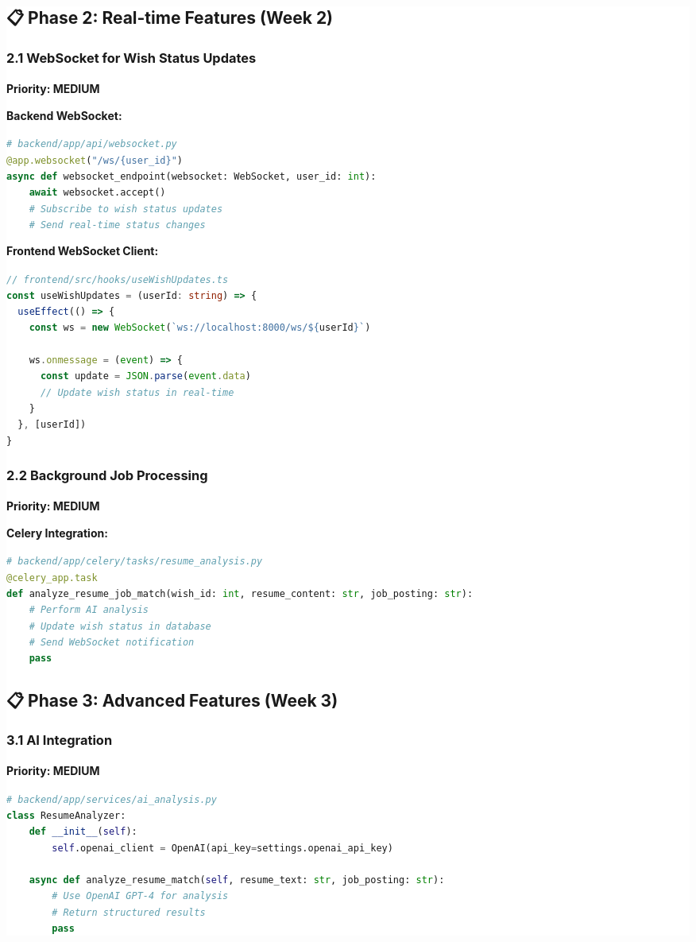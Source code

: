 ## 📋 Phase 2: Real-time Features (Week 2)

### 2.1 WebSocket for Wish Status Updates
**Priority: MEDIUM**

**Backend WebSocket:**
```python
# backend/app/api/websocket.py
@app.websocket("/ws/{user_id}")
async def websocket_endpoint(websocket: WebSocket, user_id: int):
    await websocket.accept()
    # Subscribe to wish status updates
    # Send real-time status changes
```

**Frontend WebSocket Client:**
```typescript
// frontend/src/hooks/useWishUpdates.ts
const useWishUpdates = (userId: string) => {
  useEffect(() => {
    const ws = new WebSocket(`ws://localhost:8000/ws/${userId}`)
    
    ws.onmessage = (event) => {
      const update = JSON.parse(event.data)
      // Update wish status in real-time
    }
  }, [userId])
}
```

### 2.2 Background Job Processing
**Priority: MEDIUM**

**Celery Integration:**
```python
# backend/app/celery/tasks/resume_analysis.py
@celery_app.task
def analyze_resume_job_match(wish_id: int, resume_content: str, job_posting: str):
    # Perform AI analysis
    # Update wish status in database
    # Send WebSocket notification
    pass
```

## 📋 Phase 3: Advanced Features (Week 3)

### 3.1 AI Integration
**Priority: MEDIUM**

```python
# backend/app/services/ai_analysis.py
class ResumeAnalyzer:
    def __init__(self):
        self.openai_client = OpenAI(api_key=settings.openai_api_key)
    
    async def analyze_resume_match(self, resume_text: str, job_posting: str):
        # Use OpenAI GPT-4 for analysis
        # Return structured results
        pass
```

